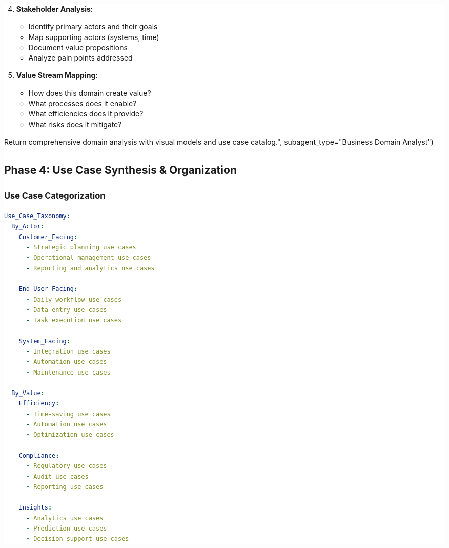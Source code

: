 4. **Stakeholder Analysis**:
   - Identify primary actors and their goals
   - Map supporting actors (systems, time)
   - Document value propositions
   - Analyze pain points addressed

5. **Value Stream Mapping**:
   - How does this domain create value?
   - What processes does it enable?
   - What efficiencies does it provide?
   - What risks does it mitigate?

Return comprehensive domain analysis with visual models and use case catalog.", subagent_type="Business Domain Analyst")

## Phase 4: Use Case Synthesis & Organization

### Use Case Categorization
```yaml
Use_Case_Taxonomy:
  By_Actor:
    Customer_Facing:
      - Strategic planning use cases
      - Operational management use cases
      - Reporting and analytics use cases
    
    End_User_Facing:
      - Daily workflow use cases
      - Data entry use cases
      - Task execution use cases
    
    System_Facing:
      - Integration use cases
      - Automation use cases
      - Maintenance use cases
  
  By_Value:
    Efficiency:
      - Time-saving use cases
      - Automation use cases
      - Optimization use cases
    
    Compliance:
      - Regulatory use cases
      - Audit use cases
      - Reporting use cases
    
    Insights:
      - Analytics use cases
      - Prediction use cases
      - Decision support use cases
```
